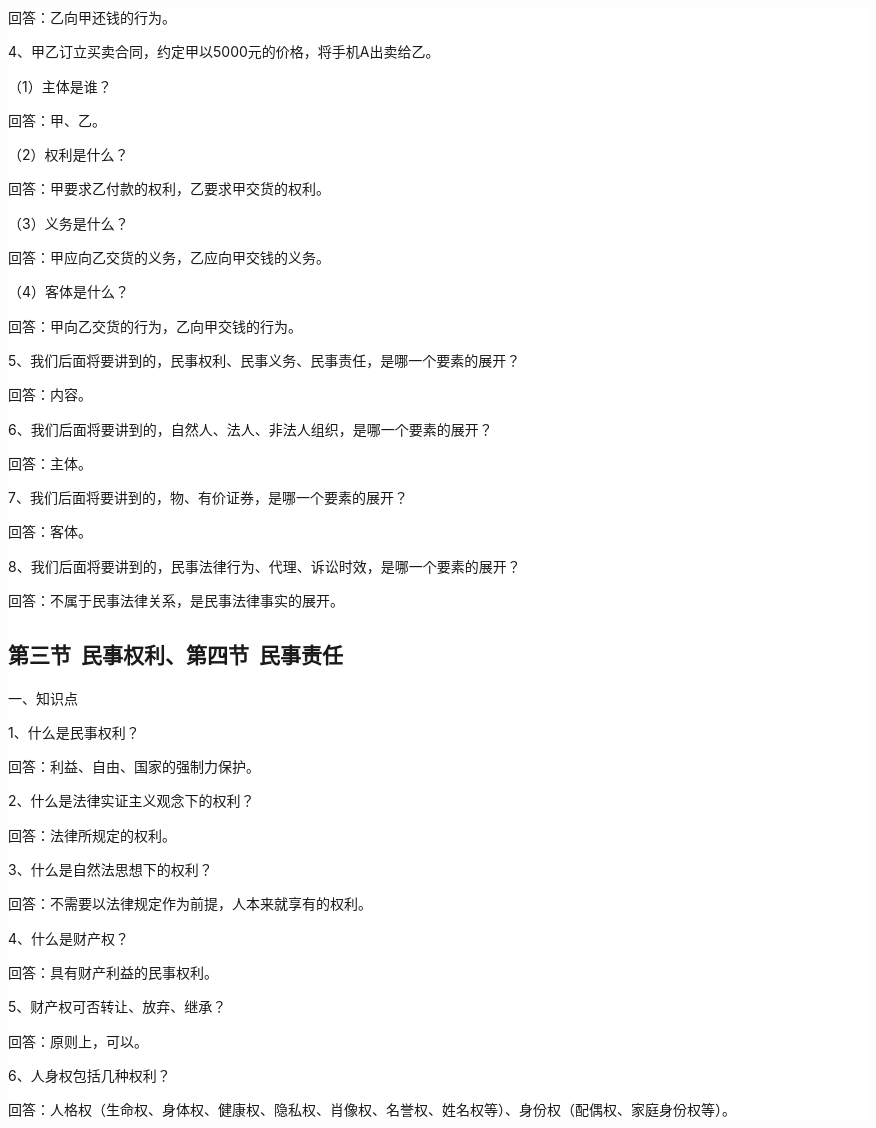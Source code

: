 回答：乙向甲还钱的行为。

4、甲乙订立买卖合同，约定甲以5000元的价格，将手机A出卖给乙。

（1）主体是谁？

回答：甲、乙。

（2）权利是什么？

回答：甲要求乙付款的权利，乙要求甲交货的权利。

（3）义务是什么？

回答：甲应向乙交货的义务，乙应向甲交钱的义务。

（4）客体是什么？

回答：甲向乙交货的行为，乙向甲交钱的行为。

5、我们后面将要讲到的，民事权利、民事义务、民事责任，是哪一个要素的展开？

回答：内容。

6、我们后面将要讲到的，自然人、法人、非法人组织，是哪一个要素的展开？

回答：主体。

7、我们后面将要讲到的，物、有价证券，是哪一个要素的展开？

回答：客体。

8、我们后面将要讲到的，民事法律行为、代理、诉讼时效，是哪一个要素的展开？

回答：不属于民事法律关系，是民事法律事实的展开。

## 第三节  民事权利、第四节  民事责任

一、知识点

1、什么是民事权利？

回答：利益、自由、国家的强制力保护。

2、什么是法律实证主义观念下的权利？

回答：法律所规定的权利。

3、什么是自然法思想下的权利？

回答：不需要以法律规定作为前提，人本来就享有的权利。

4、什么是财产权？

回答：具有财产利益的民事权利。

5、财产权可否转让、放弃、继承？

回答：原则上，可以。

6、人身权包括几种权利？

回答：人格权（生命权、身体权、健康权、隐私权、肖像权、名誉权、姓名权等）、身份权（配偶权、家庭身份权等）。
